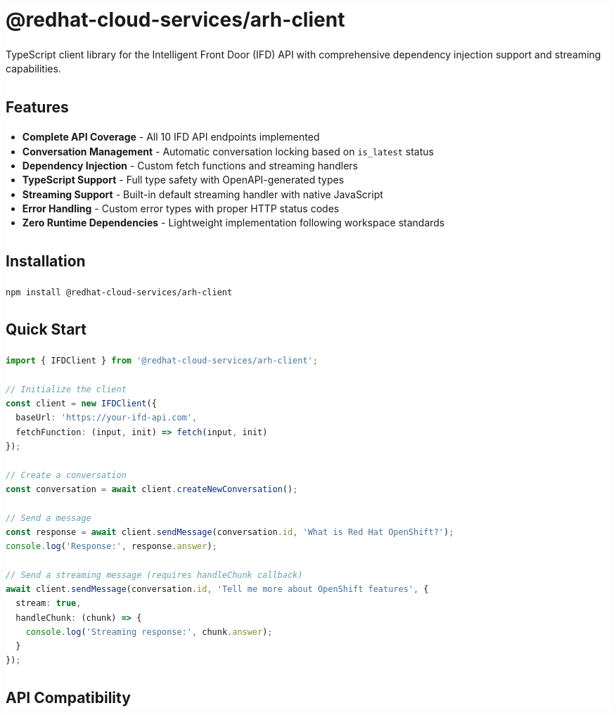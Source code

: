 # @redhat-cloud-services/arh-client

TypeScript client library for the Intelligent Front Door (IFD) API with comprehensive dependency injection support and streaming capabilities.

## Features

- **Complete API Coverage** - All 10 IFD API endpoints implemented
- **Conversation Management** - Automatic conversation locking based on `is_latest` status
- **Dependency Injection** - Custom fetch functions and streaming handlers
- **TypeScript Support** - Full type safety with OpenAPI-generated types
- **Streaming Support** - Built-in default streaming handler with native JavaScript
- **Error Handling** - Custom error types with proper HTTP status codes
- **Zero Runtime Dependencies** - Lightweight implementation following workspace standards

## Installation

```bash
npm install @redhat-cloud-services/arh-client
```

## Quick Start

```typescript
import { IFDClient } from '@redhat-cloud-services/arh-client';

// Initialize the client
const client = new IFDClient({
  baseUrl: 'https://your-ifd-api.com',
  fetchFunction: (input, init) => fetch(input, init)
});

// Create a conversation
const conversation = await client.createNewConversation();

// Send a message
const response = await client.sendMessage(conversation.id, 'What is Red Hat OpenShift?');
console.log('Response:', response.answer);

// Send a streaming message (requires handleChunk callback)
await client.sendMessage(conversation.id, 'Tell me more about OpenShift features', {
  stream: true,
  handleChunk: (chunk) => {
    console.log('Streaming response:', chunk.answer);
  }
});
```

## API Compatibility
